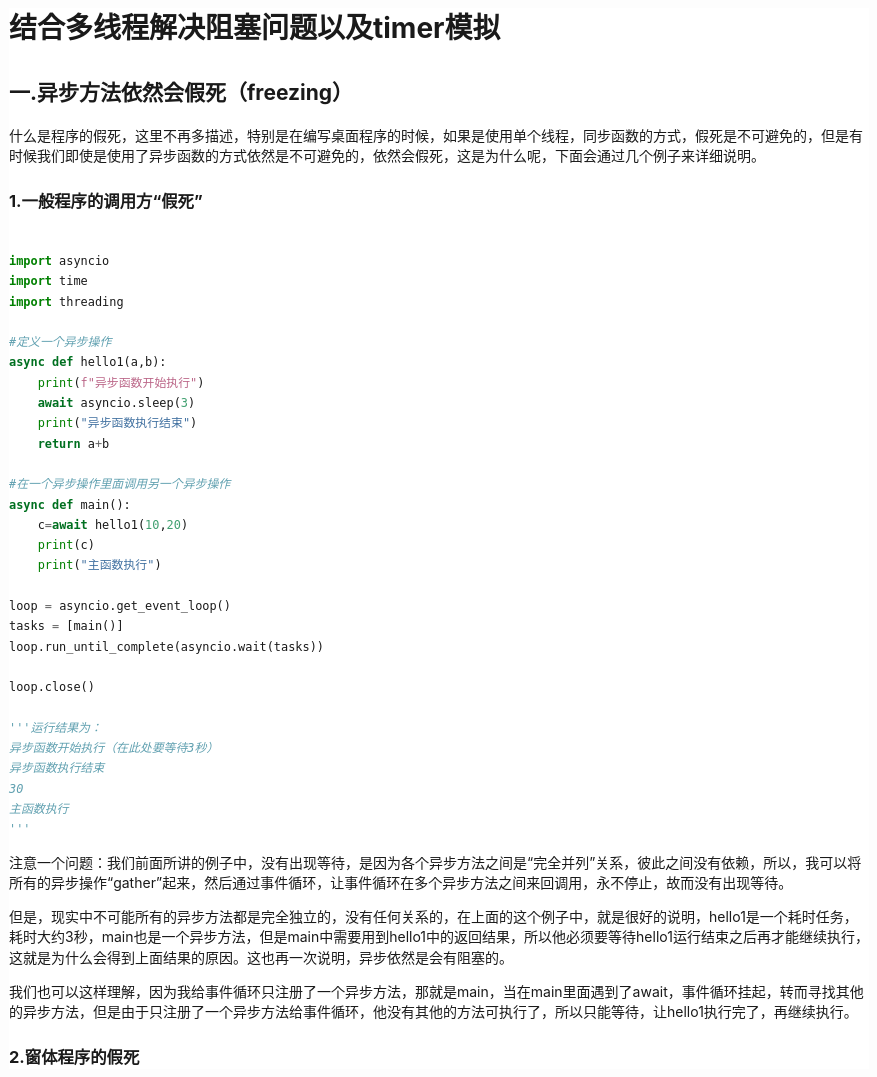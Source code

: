 # 结合多线程解决阻塞问题以及timer模拟

## 一.异步方法依然会假死（freezing）

什么是程序的假死，这里不再多描述，特别是在编写桌面程序的时候，如果是使用单个线程，同步函数的方式，假死是不可避免的，但是有时候我们即使是使用了异步函数的方式依然是不可避免的，依然会假死，这是为什么呢，下面会通过几个例子来详细说明。

### 1.一般程序的调用方“假死”

```python
 
import asyncio
import time
import threading
 
#定义一个异步操作
async def hello1(a,b):
    print(f"异步函数开始执行")
    await asyncio.sleep(3)
    print("异步函数执行结束")
    return a+b
 
#在一个异步操作里面调用另一个异步操作
async def main():
    c=await hello1(10,20)
    print(c)
    print("主函数执行")
 
loop = asyncio.get_event_loop()
tasks = [main()]
loop.run_until_complete(asyncio.wait(tasks))
 
loop.close()
 
'''运行结果为：
异步函数开始执行（在此处要等待3秒）
异步函数执行结束
30
主函数执行
'''
```

注意一个问题：我们前面所讲的例子中，没有出现等待，是因为各个异步方法之间是“完全并列”关系，彼此之间没有依赖，所以，我可以将所有的异步操作“gather”起来，然后通过事件循环，让事件循环在多个异步方法之间来回调用，永不停止，故而没有出现等待。

但是，现实中不可能所有的异步方法都是完全独立的，没有任何关系的，在上面的这个例子中，就是很好的说明，hello1是一个耗时任务，耗时大约3秒，main也是一个异步方法，但是main中需要用到hello1中的返回结果，所以他必须要等待hello1运行结束之后再才能继续执行，这就是为什么会得到上面结果的原因。这也再一次说明，异步依然是会有阻塞的。

我们也可以这样理解，因为我给事件循环只注册了一个异步方法，那就是main，当在main里面遇到了await，事件循环挂起，转而寻找其他的异步方法，但是由于只注册了一个异步方法给事件循环，他没有其他的方法可执行了，所以只能等待，让hello1执行完了，再继续执行。
### 2.窗体程序的假死
